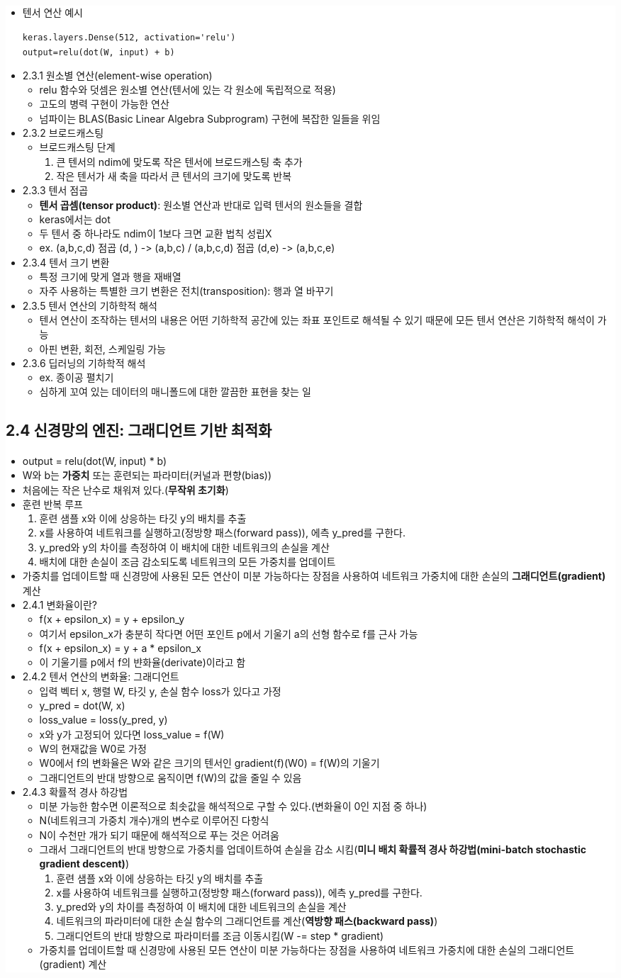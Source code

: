 * 텐서 연산 예시
	```
	keras.layers.Dense(512, activation='relu')
	output=relu(dot(W, input) + b)
	```
* 2.3.1 원소별 연산(element-wise operation)
	* relu 함수와 덧셈은 원소별 연산(텐서에 있는 각 원소에 독립적으로 적용)
	* 고도의 병력 구현이 가능한 연산
	* 넘파이는 BLAS(Basic Linear Algebra Subprogram) 구현에 복잡한 일들을 위임
* 2.3.2 브로드캐스팅
	* 브로드캐스팅 단계
		1. 큰 텐서의 ndim에 맞도록 작은 텐서에 브로드캐스팅 축 추가
		2. 작은 텐서가 새 축을 따라서 큰 텐서의 크기에 맞도록 반복
* 2.3.3 텐서 점곱
	* **텐서 곱셈(tensor product)**: 원소별 연산과 반대로 입력 텐서의 원소들을 결합
	* keras에서는 dot
	* 두 텐서 중 하나라도 ndim이 1보다 크면 교환 법칙 성립X
	* ex. (a,b,c,d) 점곱 (d, ) -> (a,b,c) / (a,b,c,d) 점곱 (d,e) -> (a,b,c,e)
* 2.3.4 텐서 크기 변환
	* 특정 크기에 맞게 열과 행을 재배열
	* 자주 사용하는 특별한 크기 변환은 전치(transposition): 행과 열 바꾸기
* 2.3.5 텐서 연산의 기하학적 해석
	* 텐서 연산이 조작하는 텐서의 내용은 어떤 기하학적 공간에 있는 좌표 포인트로 해셕될 수 있기 때문에 모든 텐서 연산은 기하학적 해석이 가능
	* 아핀 변환, 회전, 스케일링 가능
* 2.3.6 딥러닝의 기하학적 해석
	* ex. 종이공 펼치기
	* 심하게 꼬여 있는 데이터의 매니폴드에 대한 깔끔한 표현을 찾는 일

## 2.4 신경망의 엔진: 그래디언트 기반 최적화
* output = relu(dot(W, input) * b)
* W와 b는 **가중치** 또는 훈련되는 파라미터(커널과 편향(bias))
* 처음에는 작은 난수로 채워져 있다.(**무작위 초기화**)
* 훈련 반복 루프
	1. 훈련 샘플 x와 이에 상응하는 타깃 y의 배치를 추출
	2. x를 사용하여 네트워크를 실행하고(정방향 패스(forward pass)), 에측 y_pred를 구한다.
	3. y_pred와 y의 차이를 측정하여 이 배치에 대한 네트워크의 손실을 계산
	4. 배치에 대한 손실이 조금 감소되도록 네트워크의 모든 가중치를 업데이트
* 가중치를 업데이트할 때 신경망에 사용된 모든 연산이 미분 가능하다는 장점을 사용하여 네트워크 가중치에 대한 손실의 **그래디언트(gradient)** 계산
* 2.4.1 변화율이란?
	* f(x + epsilon_x) = y + epsilon_y
	* 여기서 epsilon_x가  충분히 작다면 어떤 포인트 p에서 기울기 a의 선형 함수로 f를 근사 가능
	* f(x + epsilon_x) = y + a * epsilon_x
	* 이 기울기를 p에서 f의 뱐화율(derivate)이라고 함
* 2.4.2 텐서 연산의 변화율: 그래디언트
	* 입력 벡터 x, 행렬 W, 타깃 y, 손실 함수 loss가 있다고 가정
	* y_pred = dot(W, x)
	* loss_value = loss(y_pred, y)
	* x와 y가 고정되어 있다면 loss_value = f(W)
	* W의 현재값을 W0로 가정
	* W0에서 f의 변화율은 W와 같은 크기의 텐서인 gradient(f)(W0) = f(W)의 기울기
	* 그래디언트의 반대 방향으로 움직이면 f(W)의 값을 줄일 수 있음
* 2.4.3 확률적 경사 하강법
	* 미분 가능한 함수면 이론적으로 최솟값을 해석적으로 구할 수 있다.(변화율이 0인 지점 중 하나)
	* N(네트워크긔 가중치 개수)개의 변수로 이루어진 다항식
	* N이 수천만 개가 되기 때문에 해석적으로 푸는 것은 어려움
	* 그래서 그래디언트의 반대 방향으로 가중치를 업데이트하여 손실을 감소 시킴(**미니 배치 확률적 경사 하강법(mini-batch stochastic gradient descent)**)
		1. 훈련 샘플 x와 이에 상응하는 타깃 y의 배치를 추출
		2. x를 사용하여 네트워크를 실행하고(정방향 패스(forward pass)), 에측 y_pred를 구한다.
		3. y_pred와 y의 차이를 측정하여 이 배치에 대한 네트워크의 손실을 계산
		4. 네트워크의 파라미터에 대한 손실 함수의 그래디언트를 계산(**역방향 패스(backward pass)**)
		5. 그래디언트의 반대 방향으로 파라미터를 조금 이동시킴(W -= step * gradient)
	* 가중치를 업데이트할 때 신경망에 사용된 모든 연산이 미분 가능하다는 장점을 사용하여 네트워크 가중치에 대한 손실의 그래디언트(gradient) 계산